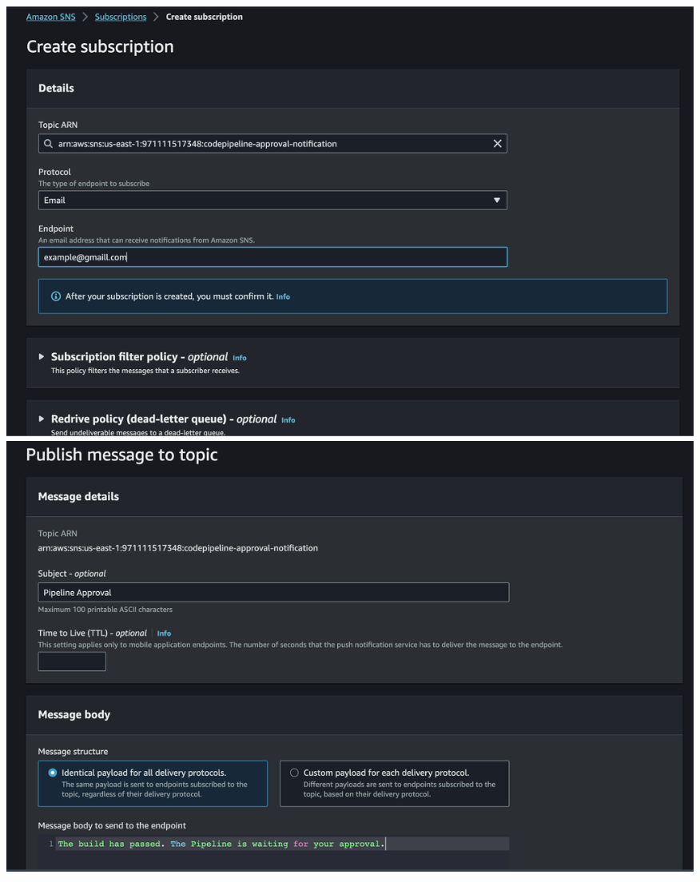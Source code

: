 ![Create SNS Topic](images/Create-topic-subscription-1.png)
![Create SNS Topic](images/Create-pipeline-4-publish-message.png)
